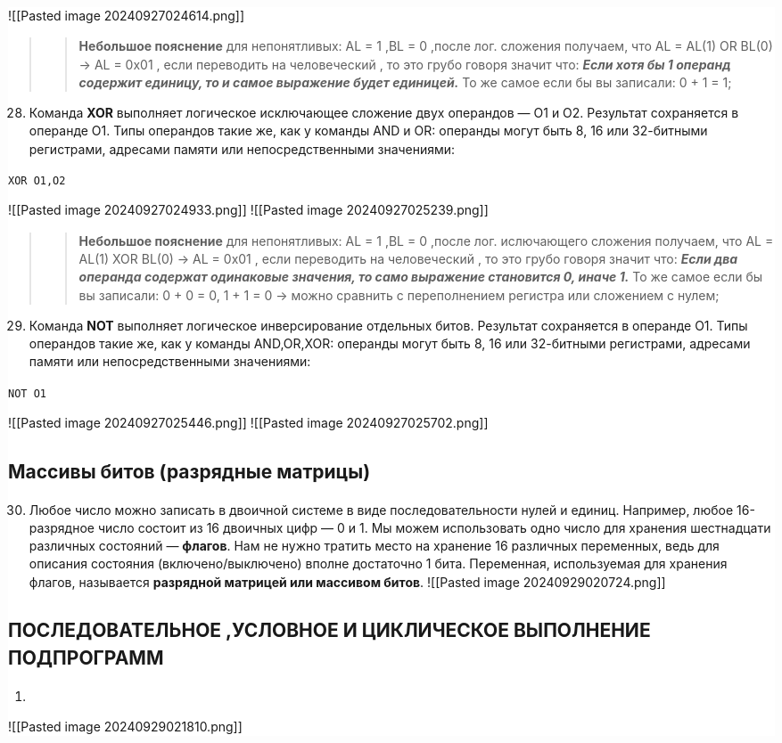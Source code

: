 ![[Pasted image 20240927024614.png]]

>>  **Небольшое пояснение** для непонятливых: AL = 1 ,BL = 0 ,после лог. сложения получаем, что AL = AL(1) OR BL(0) -> AL = 0x01 , если переводить на человеческий , то это грубо говоря значит что: ___Если хотя бы 1 операнд содержит единицу, то и самое выражение будет единицей.___ То же самое если бы вы записали: 0 + 1 = 1;

28. Команда **XOR** выполняет логическое исключающее сложение двух операндов — O1 и O2. Результат сохраняется в операнде O1. Типы операндов такие же, как у коман­ды AND и OR: операнды могут быть 8, 16 или 32-битными регистрами, адресами памяти или непосредственными значениями:
```Assembly
XOR O1,O2
```

![[Pasted image 20240927024933.png]]
![[Pasted image 20240927025239.png]]

>>  **Небольшое пояснение** для непонятливых: AL = 1 ,BL = 0 ,после лог. ислючающего сложения получаем, что AL = AL(1) XOR BL(0) -> AL = 0x01 , если переводить на человеческий , то это грубо говоря значит что: ___Если  два операнда содержат одинаковые значения, то само выражение становится 0, иначе 1.___ То же самое если бы вы записали: 0 + 0 = 0, 1 + 1 = 0 -> можно сравнить с переполнением регистра или сложением с нулем; 

29. Команда **NOT** выполняет логическое инверсирование отдельных битов.
Результат сохраняется в операнде O1. Типы операндов такие же, как у коман­ды AND,OR,XOR: операнды могут быть 8, 16 или 32-битными регистрами, адресами памяти или непосредственными значениями:
```Assembly
NOT O1
```

![[Pasted image 20240927025446.png]]
![[Pasted image 20240927025702.png]]

 
## Массивы битов (разрядные матрицы)
 
 30. Любое число можно записать в двоичной системе в виде последовательности
нулей и единиц. Например, любое 16-разрядное число состоит из 16 двоичных
цифр — 0 и 1. Мы можем использовать одно число для хранения шестнадцати
различных состояний — **флагов**. Нам не нужно тратить место на хранение 16
различных переменных, ведь для описания состояния (включено/выключено)
вполне достаточно 1 бита. Переменная, используемая для хранения флагов,
называется **разрядной матрицей или массивом битов**.
![[Pasted image 20240929020724.png]]


## ПОСЛЕДОВАТЕЛЬНОЕ ,УСЛОВНОЕ И ЦИКЛИЧЕСКОЕ ВЫПОЛНЕНИЕ ПОДПРОГРАММ


1. 
 ![[Pasted image 20240929021810.png]] 
